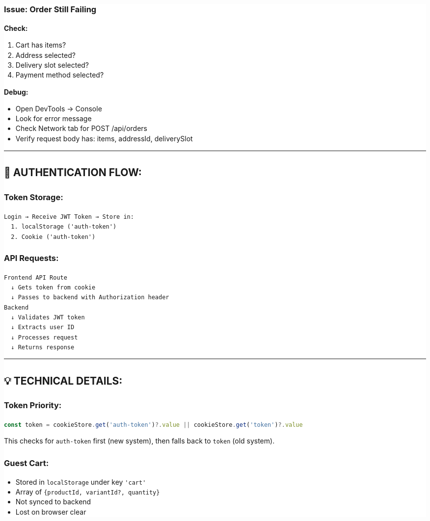 ### **Issue: Order Still Failing**

**Check:**
1. Cart has items?
2. Address selected?
3. Delivery slot selected?
4. Payment method selected?

**Debug:**
- Open DevTools → Console
- Look for error message
- Check Network tab for POST /api/orders
- Verify request body has: items, addressId, deliverySlot

---

## 🔐 **AUTHENTICATION FLOW:**

### **Token Storage:**
```
Login → Receive JWT Token → Store in:
  1. localStorage ('auth-token')
  2. Cookie ('auth-token')
```

### **API Requests:**
```
Frontend API Route
  ↓ Gets token from cookie
  ↓ Passes to backend with Authorization header
Backend
  ↓ Validates JWT token
  ↓ Extracts user ID
  ↓ Processes request
  ↓ Returns response
```

---

## 💡 **TECHNICAL DETAILS:**

### **Token Priority:**
```javascript
const token = cookieStore.get('auth-token')?.value || cookieStore.get('token')?.value
```

This checks for `auth-token` first (new system), then falls back to `token` (old system).

### **Guest Cart:**
- Stored in `localStorage` under key `'cart'`
- Array of `{productId, variantId?, quantity}`
- Not synced to backend
- Lost on browser clear
